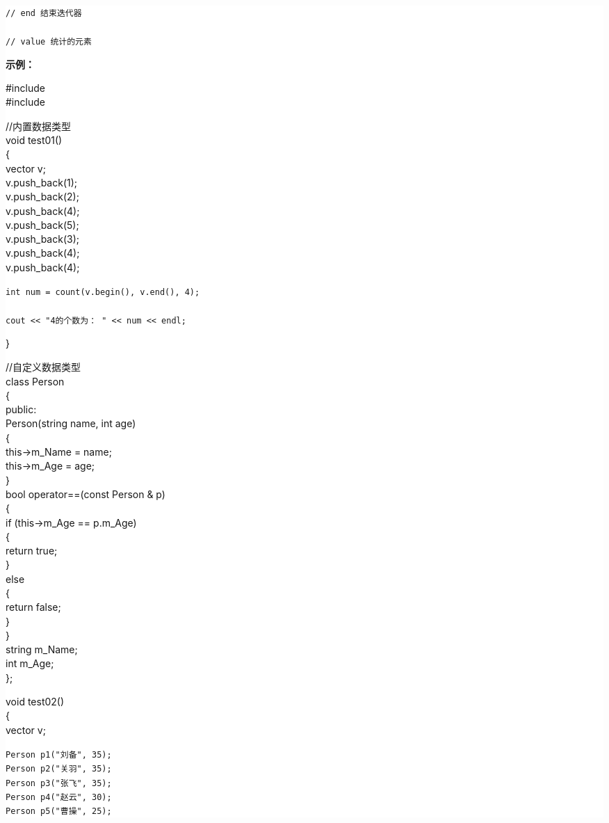     // end 结束迭代器
    
    // value 统计的元素
    

**示例：**

#include <algorithm>  
#include <vector>  
  
//内置数据类型  
void test01()  
{  
	vector<int> v;  
	v.push_back(1);  
	v.push_back(2);  
	v.push_back(4);  
	v.push_back(5);  
	v.push_back(3);  
	v.push_back(4);  
	v.push_back(4);  
  
	int num = count(v.begin(), v.end(), 4);  
  
	cout << "4的个数为： " << num << endl;  
}  
  
//自定义数据类型  
class Person  
{  
public:  
	Person(string name, int age)  
	{  
		this->m_Name = name;  
		this->m_Age = age;  
	}  
	bool operator==(const Person & p)  
	{  
		if (this->m_Age == p.m_Age)  
		{  
			return true;  
		}  
		else  
		{  
			return false;  
		}  
	}  
	string m_Name;  
	int m_Age;  
};  
  
void test02()  
{  
	vector<Person> v;  
  
	Person p1("刘备", 35);  
	Person p2("关羽", 35);  
	Person p3("张飞", 35);  
	Person p4("赵云", 30);  
	Person p5("曹操", 25);  
  